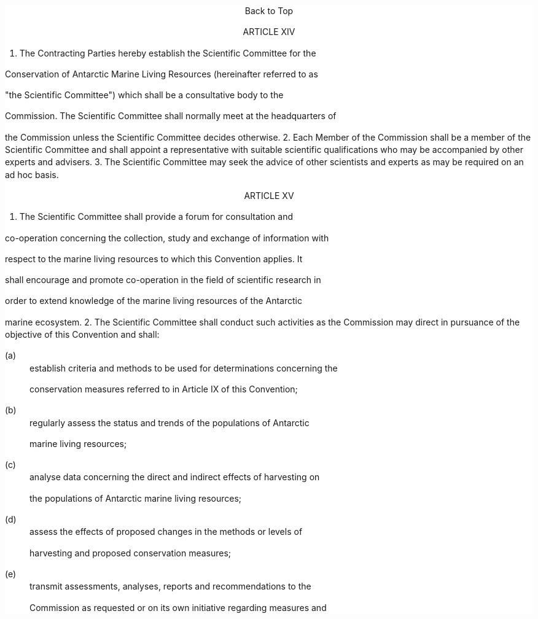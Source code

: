 <center>Back to Top</center>

<dl compact=""><dl compact=""><dl compact="">

<center>ARTICLE XIV</center>

</dl></dl></dl>

<dl compact="">

1.	The Contracting Parties hereby establish the Scientific Committee for the

Conservation of Antarctic Marine Living Resources (hereinafter referred to as

"the Scientific Committee") which shall be a consultative body to the

Commission. The Scientific Committee shall normally meet at the headquarters of

the Commission unless the Scientific Committee decides otherwise. 2.	Each Member of the Commission shall be a member of the Scientific Committee and shall appoint a representative with suitable scientific qualifications who may be accompanied by other experts and advisers. 3.	The Scientific Committee may seek the advice of other scientists and experts as may be required on an ad hoc basis.  </dl>

<dl compact=""><dl compact=""><dl compact="">

<center>ARTICLE XV</center>

</dl></dl></dl>

<dl compact="">

1.	The Scientific Committee shall provide a forum for consultation and

co-operation concerning the collection, study and exchange of information with

respect to the marine living resources to which this Convention applies. It

shall encourage and promote co-operation in the field of scientific research in

order to extend knowledge of the marine living resources of the Antarctic

marine ecosystem. 2.	The Scientific Committee shall conduct such activities as the Commission may direct in pursuance of the objective of this Convention and shall:  </dl>

<dl compact=""><dl compact=""><dl compact="">

<dt>(a)</dt><dd>establish criteria and methods to be used for determinations concerning the

conservation measures referred to in Article IX of this Convention;</dd>

<dt>(b)</dt><dd>regularly assess the status and trends of the populations of Antarctic

marine living resources;</dd>

<dt>(c)</dt><dd>analyse data concerning the direct and indirect effects of harvesting on

the populations of Antarctic marine living resources;</dd>

<dt>(d)</dt><dd>assess the effects of proposed changes in the methods or levels of

harvesting and proposed conservation measures;</dd>

<dt>(e)</dt><dd>transmit assessments, analyses, reports and recommendations to the

Commission as requested or on its own initiative regarding measures and
